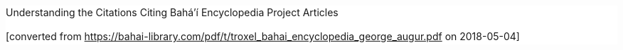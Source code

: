 Understanding the Citations
Citing Bahá’í Encyclopedia Project Articles


[converted from https://bahai-library.com/pdf/t/troxel_bahai_encyclopedia_george_augur.pdf on 2018-05-04]


